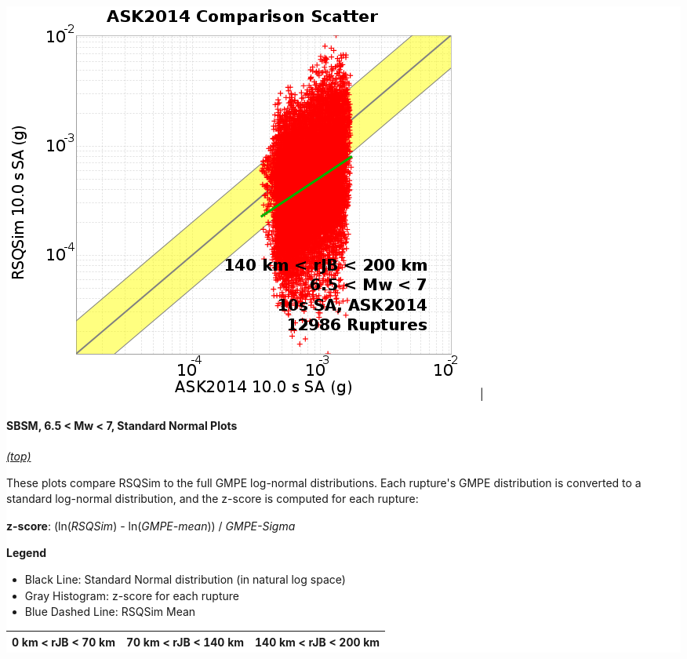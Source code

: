 ![Scatter Plot](resources/SBSM_mag_6.5_7_dist_140_200_10s_ASK2014_scatter.png) |
#### SBSM, 6.5 < Mw < 7, Standard Normal Plots
*[(top)](#table-of-contents)*

These plots compare RSQSim to the full GMPE log-normal distributions. Each rupture's GMPE distribution is converted to a standard log-normal distribution, and the z-score is computed for each rupture:

**z-score**: (ln(*RSQSim*) - ln(*GMPE-mean*)) / *GMPE-Sigma*

**Legend**
* Black Line: Standard Normal distribution (in natural log space)
* Gray Histogram: z-score for each rupture
* Blue Dashed Line: RSQSim Mean

| 0 km < rJB < 70 km | 70 km < rJB < 140 km | 140 km < rJB < 200 km |
|-----|-----|-----|